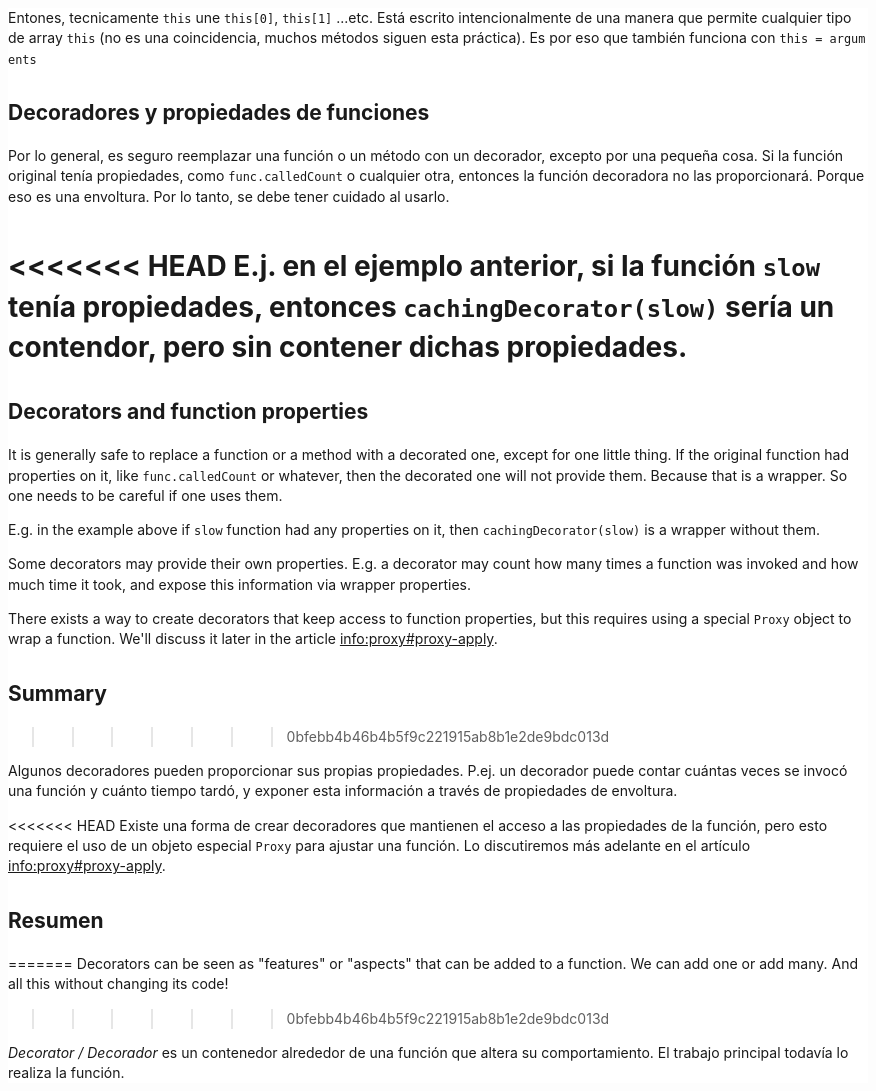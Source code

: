Entones, tecnicamente `this` une `this[0]`, `this[1]` ...etc. Está escrito intencionalmente de una manera que permite cualquier tipo de array `this` (no es una coincidencia, muchos métodos siguen esta práctica). Es por eso que también funciona con `this = arguments`

## Decoradores y propiedades de funciones

Por lo general, es seguro reemplazar una función o un método con un decorador, excepto por una pequeña cosa. Si la función original tenía propiedades, como `func.calledCount` o cualquier otra, entonces la función decoradora no las proporcionará. Porque eso es una envoltura. Por lo tanto, se debe tener cuidado al usarlo.


<<<<<<< HEAD
E.j. en el ejemplo anterior, si la función `slow` tenía propiedades, entonces `cachingDecorator(slow)` sería un contendor, pero sin contener dichas propiedades.
=======
## Decorators and function properties

It is generally safe to replace a function or a method with a decorated one, except for one little thing. If the original function had properties on it, like `func.calledCount` or whatever, then the decorated one will not provide them. Because that is a wrapper. So one needs to be careful if one uses them.

E.g. in the example above if `slow` function had any properties on it, then `cachingDecorator(slow)` is a wrapper without them.

Some decorators may provide their own properties. E.g. a decorator may count how many times a function was invoked and how much time it took, and expose this information via wrapper properties.

There exists a way to create decorators that keep access to function properties, but this requires using a special `Proxy` object to wrap a function. We'll discuss it later in the article <info:proxy#proxy-apply>.

## Summary
>>>>>>> 0bfebb4b46b4b5f9c221915ab8b1e2de9bdc013d

Algunos decoradores pueden proporcionar sus propias propiedades. P.ej. un decorador puede contar cuántas veces se invocó una función y cuánto tiempo tardó, y exponer esta información a través de propiedades de envoltura.

<<<<<<< HEAD
Existe una forma de crear decoradores que mantienen el acceso a las propiedades de la función, pero esto requiere el uso de un objeto especial `Proxy` para ajustar una función. Lo discutiremos más adelante en el artículo  <info:proxy#proxy-apply>.

## Resumen
=======
Decorators can be seen as "features" or "aspects" that can be added to a function. We can add one or add many. And all this without changing its code!
>>>>>>> 0bfebb4b46b4b5f9c221915ab8b1e2de9bdc013d

*Decorator / Decorador* es un contenedor alrededor de una función que altera su comportamiento. El trabajo principal todavía lo realiza la función.
